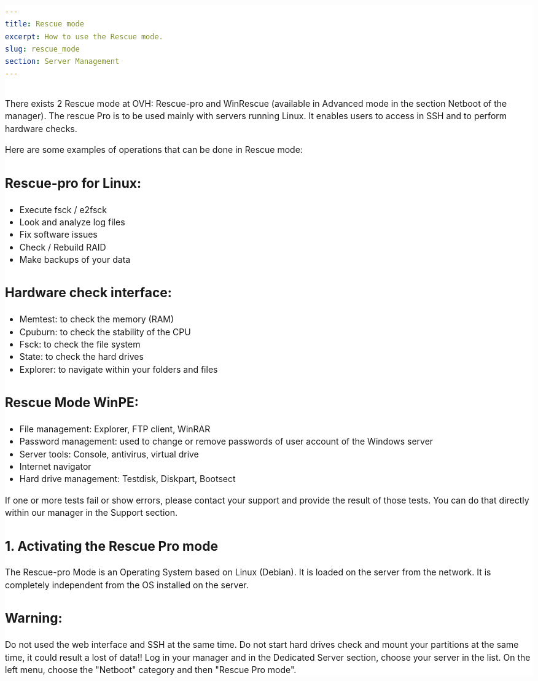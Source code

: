 ```yaml
---
title: Rescue mode
excerpt: How to use the Rescue mode.
slug: rescue_mode
section: Server Management
---
```



## 
There exists 2 Rescue mode at OVH: Rescue-pro and WinRescue (available in Advanced mode in the section Netboot of the manager). The rescue Pro is to be used mainly with servers running Linux. It enables users to access in SSH and to perform hardware checks.

Here are some examples of operations that can be done in Rescue mode:

## Rescue-pro for Linux:

- Execute fsck / e2fsck
- Look and analyze log files
- Fix software issues
- Check / Rebuild RAID
- Make backups of your data



## Hardware check interface:

- Memtest: to check the memory (RAM)
- Cpuburn: to check the stability of the CPU
- Fsck: to check the file system
- State: to check the hard drives
- Explorer: to navigate within your folders and files



## Rescue Mode WinPE:

- File management: Explorer, FTP client, WinRAR
- Password management: used to change or remove passwords of user account of the Windows server
- Server tools: Console, antivirus, virtual drive
- Internet navigator
- Hard drive management: Testdisk, Diskpart, Bootsect


If one or more tests fail or show errors, please contact your support and provide the result of those tests. You can do that directly within our manager in the Support section.


## 1. Activating the Rescue Pro mode
The Rescue-pro Mode is an Operating System based on Linux (Debian). It is loaded on the server from the network. It is completely independent from the OS installed on the server.

## Warning:
Do not used the web interface and SSH at the same time. Do not start hard drives check and mount your partitions at the same time, it could result a lost of data!!
Log in your manager and in the Dedicated Server section, choose your server in the list. On the left menu, choose the "Netboot" category and then "Rescue Pro mode".
